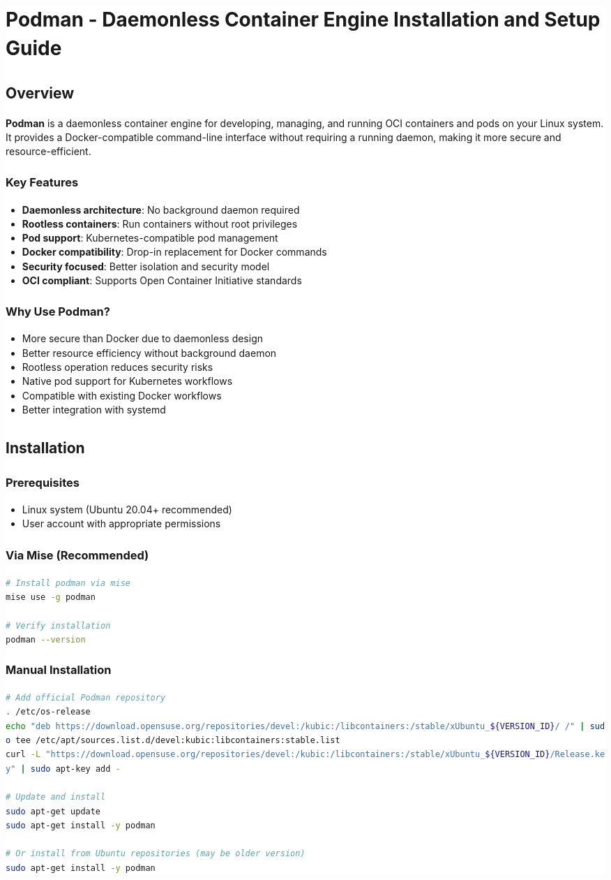 # Podman - Daemonless Container Engine Installation and Setup Guide

## Overview

**Podman** is a daemonless container engine for developing, managing, and running OCI containers and pods on your Linux system. It provides a Docker-compatible command-line interface without requiring a running daemon, making it more secure and resource-efficient.

### Key Features
- **Daemonless architecture**: No background daemon required
- **Rootless containers**: Run containers without root privileges
- **Pod support**: Kubernetes-compatible pod management
- **Docker compatibility**: Drop-in replacement for Docker commands
- **Security focused**: Better isolation and security model
- **OCI compliant**: Supports Open Container Initiative standards

### Why Use Podman?
- More secure than Docker due to daemonless design
- Better resource efficiency without background daemon
- Rootless operation reduces security risks
- Native pod support for Kubernetes workflows
- Compatible with existing Docker workflows
- Better integration with systemd

## Installation

### Prerequisites
- Linux system (Ubuntu 20.04+ recommended)
- User account with appropriate permissions

### Via Mise (Recommended)
```bash
# Install podman via mise
mise use -g podman

# Verify installation
podman --version
```

### Manual Installation
```bash
# Add official Podman repository
. /etc/os-release
echo "deb https://download.opensuse.org/repositories/devel:/kubic:/libcontainers:/stable/xUbuntu_${VERSION_ID}/ /" | sudo tee /etc/apt/sources.list.d/devel:kubic:libcontainers:stable.list
curl -L "https://download.opensuse.org/repositories/devel:/kubic:/libcontainers:/stable/xUbuntu_${VERSION_ID}/Release.key" | sudo apt-key add -

# Update and install
sudo apt-get update
sudo apt-get install -y podman

# Or install from Ubuntu repositories (may be older version)
sudo apt-get install -y podman
```
